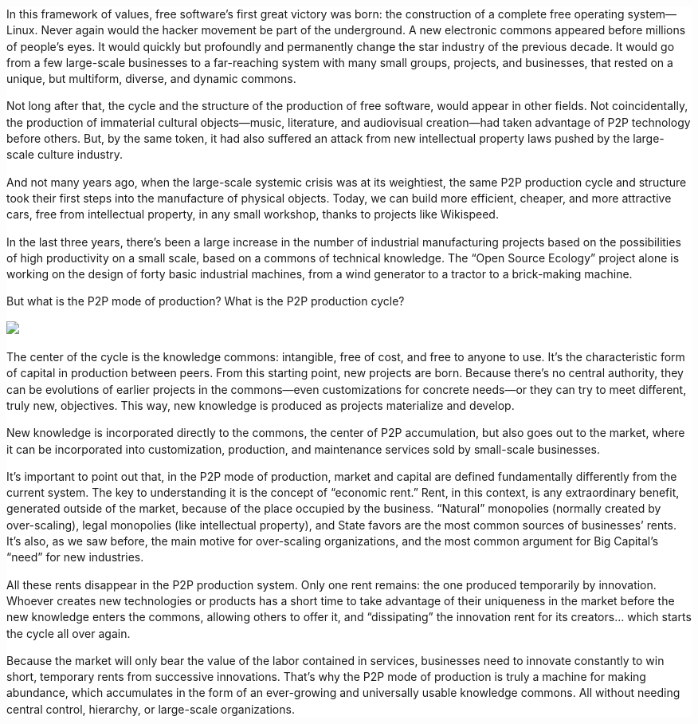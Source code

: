 In this framework of values, free software’s first great victory was born: the construction of a complete free operating system—Linux. Never again would the hacker movement be part of the underground. A new electronic commons appeared before millions of people’s eyes. It would quickly but profoundly and permanently change the star industry of the previous decade. It would go from a few large-scale businesses to a far-reaching system with many small groups, projects, and businesses, that rested on a unique, but multiform, diverse, and dynamic commons.

Not long after that, the cycle and the structure of the production of free software, would appear in other fields. Not coincidentally, the production of immaterial cultural objects—music, literature, and audiovisual creation—had taken advantage of P2P technology before others. But, by the same token, it had also suffered an attack from new intellectual property laws pushed by the large-scale culture industry.

And not many years ago, when the large-scale systemic crisis was at its weightiest, the same P2P production cycle and structure took their first steps into the manufacture of physical objects. Today, we can build more efficient, cheaper, and more attractive cars, free from intellectual property, in any small workshop, thanks to projects like Wikispeed.

In the last three years, there’s been a large increase in the number of industrial manufacturing projects based on the possibilities of high productivity on a small scale, based on a commons of technical knowledge. The “Open Source Ecology” project alone is working on the design of forty basic industrial machines, from a wind generator to a tractor to a brick-making machine.

But what is the P2P mode of production? What is the P2P production cycle?

![](images/Production_cycle.png)

The center of the cycle is the knowledge commons: intangible, free of cost, and free to anyone to use. It’s the characteristic form of capital in production between peers. From this starting point, new projects are born. Because there’s no central authority, they can be evolutions of earlier projects in the commons—even customizations for concrete needs—or they can try to meet different, truly new, objectives. This way, new knowledge is produced as projects materialize and develop.

New knowledge is incorporated directly to the commons, the center of P2P accumulation, but also goes out to the market, where it can be incorporated into customization, production, and maintenance services sold by small-scale businesses.

It’s important to point out that, in the P2P mode of production, market and capital are defined fundamentally differently from the current system. The key to understanding it is the concept of “economic rent.” Rent, in this context, is any extraordinary benefit, generated outside of the market, because of the place occupied by the business. “Natural” monopolies (normally created by over-scaling), legal monopolies (like intellectual property), and State favors are the most common sources of businesses’ rents. It’s also, as we saw before, the main motive for over-scaling organizations, and the most common argument for Big Capital’s “need” for new industries.

All these rents disappear in the P2P production system. Only one rent remains: the one produced temporarily by innovation. Whoever creates new technologies or products has a short time to take advantage of their uniqueness in the market before the new knowledge enters the commons, allowing others to offer it, and “dissipating” the innovation rent for its creators… which starts the cycle all over again.

Because the market will only bear the value of the labor contained in services, businesses need to innovate constantly to win short, temporary rents from successive innovations. That’s why the P2P mode of production is truly a machine for making abundance, which accumulates in the form of an ever-growing and universally usable knowledge commons. All without needing central control, hierarchy, or large-scale organizations.

